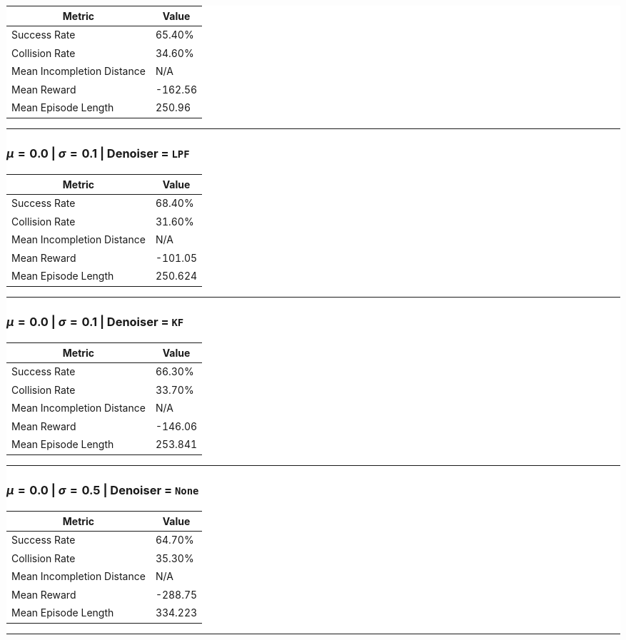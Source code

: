 
| Metric                     | Value   |
|----------------------------|---------|
| Success Rate               | 65.40%  |
| Collision Rate             | 34.60%  |
| Mean Incompletion Distance | N/A     |
| Mean Reward                | -162.56 |
| Mean Episode Length        | 250.96  |
---

### $\mu = 0.0$ | $\sigma = 0.1$ | Denoiser = `LPF`


| Metric                     | Value   |
|----------------------------|---------|
| Success Rate               | 68.40%  |
| Collision Rate             | 31.60%  |
| Mean Incompletion Distance | N/A     |
| Mean Reward                | -101.05 |
| Mean Episode Length        | 250.624 |
---

### $\mu = 0.0$ | $\sigma = 0.1$ | Denoiser = `KF`


| Metric                     | Value   |
|----------------------------|---------|
| Success Rate               | 66.30%  |
| Collision Rate             | 33.70%  |
| Mean Incompletion Distance | N/A     |
| Mean Reward                | -146.06 |
| Mean Episode Length        | 253.841 |
---

### $\mu = 0.0$ | $\sigma = 0.5$ | Denoiser = `None`


| Metric                     | Value   |
|----------------------------|---------|
| Success Rate               | 64.70%  |
| Collision Rate             | 35.30%  |
| Mean Incompletion Distance | N/A     |
| Mean Reward                | -288.75 |
| Mean Episode Length        | 334.223 |
---
